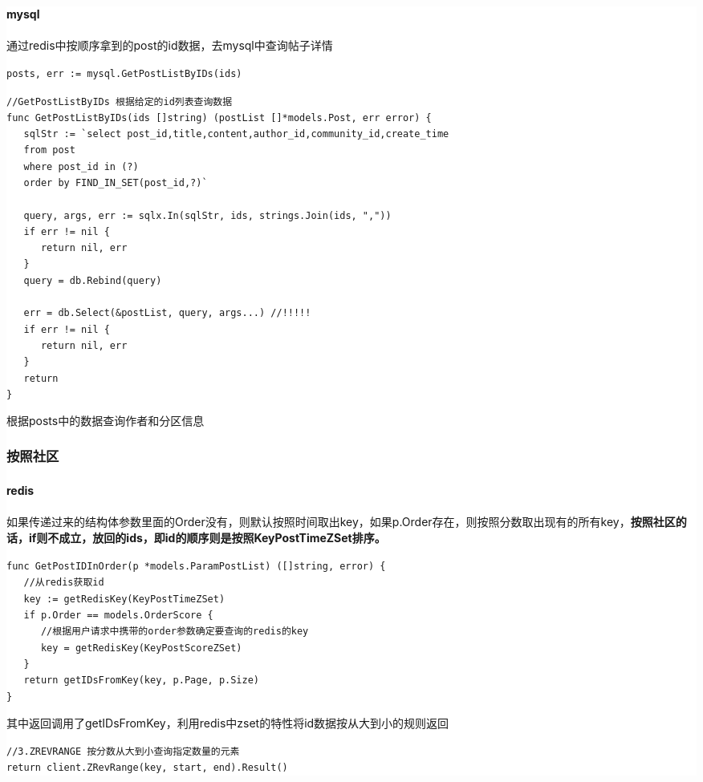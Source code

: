 #### mysql

通过redis中按顺序拿到的post的id数据，去mysql中查询帖子详情

```
posts, err := mysql.GetPostListByIDs(ids)
```

```
//GetPostListByIDs 根据给定的id列表查询数据
func GetPostListByIDs(ids []string) (postList []*models.Post, err error) {
   sqlStr := `select post_id,title,content,author_id,community_id,create_time 
   from post 
   where post_id in (?)
   order by FIND_IN_SET(post_id,?)`

   query, args, err := sqlx.In(sqlStr, ids, strings.Join(ids, ","))
   if err != nil {
      return nil, err
   }
   query = db.Rebind(query)

   err = db.Select(&postList, query, args...) //!!!!!
   if err != nil {
      return nil, err
   }
   return
}
```

根据posts中的数据查询作者和分区信息

### 按照社区

#### redis

如果传递过来的结构体参数里面的Order没有，则默认按照时间取出key，如果p.Order存在，则按照分数取出现有的所有key，**按照社区的话，if则不成立，放回的ids，即id的顺序则是按照KeyPostTimeZSet排序。**

```
func GetPostIDInOrder(p *models.ParamPostList) ([]string, error) {
   //从redis获取id
   key := getRedisKey(KeyPostTimeZSet)
   if p.Order == models.OrderScore {
      //根据用户请求中携带的order参数确定要查询的redis的key
      key = getRedisKey(KeyPostScoreZSet)
   }
   return getIDsFromKey(key, p.Page, p.Size)
}
```

其中返回调用了getIDsFromKey，利用redis中zset的特性将id数据按从大到小的规则返回

```
//3.ZREVRANGE 按分数从大到小查询指定数量的元素
return client.ZRevRange(key, start, end).Result()
```
